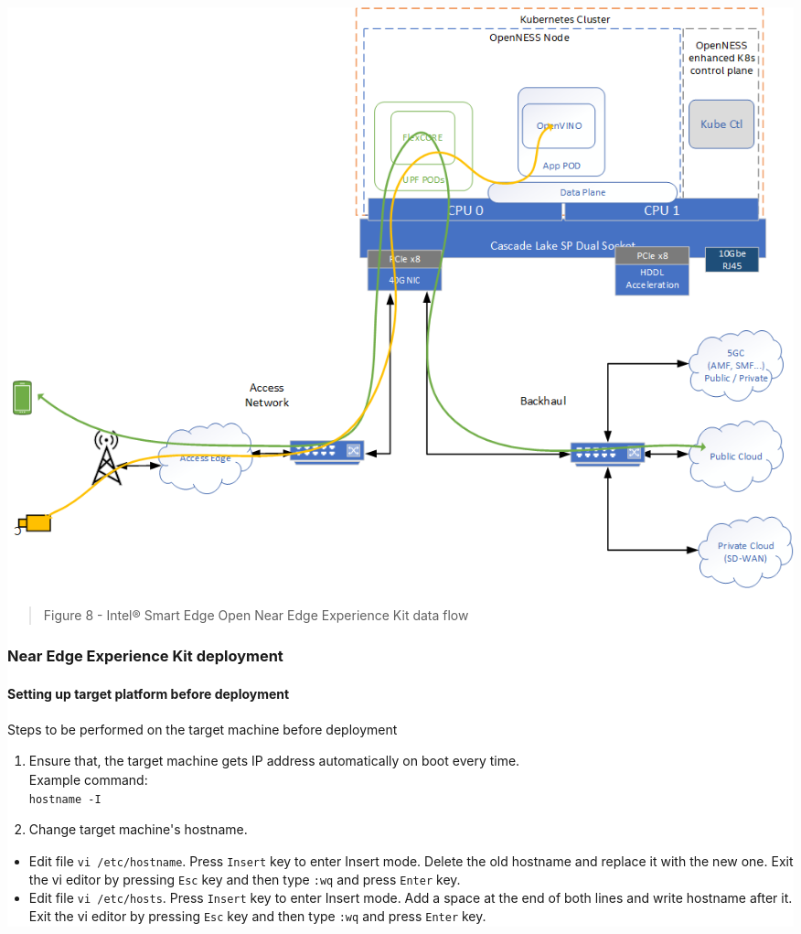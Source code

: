 ![Intel® Smart Edge Open Near Edge Experience Kit data flow](smartedge-open-experience-kit-near-edge-images/smartedge-open-experience-kit-data-flow.png)

> Figure 8 - Intel® Smart Edge Open Near Edge Experience Kit data flow


### Near Edge Experience Kit deployment

#### Setting up target platform before deployment

Steps to be performed on the target machine before deployment

1. Ensure that, the target machine gets IP address automatically on boot every time.  
Example command:  
`hostname -I`

2. Change target machine's hostname.
  * Edit file `vi /etc/hostname`. Press `Insert` key to enter Insert mode. Delete the old hostname and replace it with the new one. Exit the vi editor by pressing `Esc` key and then type `:wq` and press `Enter` key.
  * Edit file `vi /etc/hosts`. Press `Insert` key to enter Insert mode. Add a space at the end of both lines and write hostname after it. Exit the vi editor by pressing `Esc` key and then type `:wq` and press `Enter` key.
